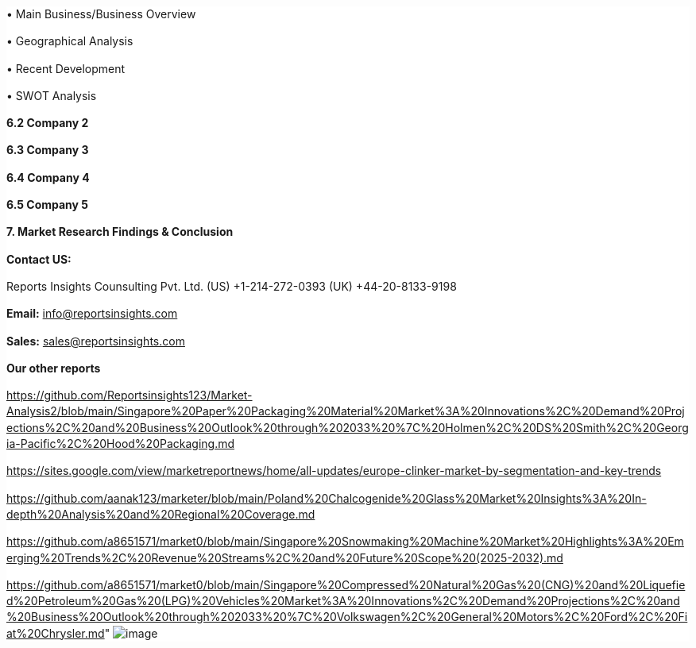 • Main Business/Business Overview

• Geographical Analysis

• Recent Development

• SWOT Analysis

<strong>6.2 Company 2</strong>

<strong>6.3 Company 3</strong>

<strong>6.4 Company 4</strong>

<strong>6.5 Company 5</strong>

<strong>7. Market Research Findings &amp; Conclusion</strong>

<strong>Contact US:</strong>

Reports Insights Counsulting Pvt. Ltd.
(US) +1-214-272-0393
(UK) +44-20-8133-9198
<p class=""""><b>Email:</b> <a href=mailto:info@reportsinsights.com>info@reportsinsights.com</a></p>
<p class=""""><b>Sales:</b> <a href=mailto:sales@reportsinsights.com>sales@reportsinsights.com</a></p>

<strong>Our other reports</strong>

<a href=https://github.com/Reportsinsights123/Market-Analysis2/blob/main/Singapore%20Paper%20Packaging%20Material%20Market%3A%20Innovations%2C%20Demand%20Projections%2C%20and%20Business%20Outlook%20through%202033%20%7C%20Holmen%2C%20DS%20Smith%2C%20Georgia-Pacific%2C%20Hood%20Packaging.md>https://github.com/Reportsinsights123/Market-Analysis2/blob/main/Singapore%20Paper%20Packaging%20Material%20Market%3A%20Innovations%2C%20Demand%20Projections%2C%20and%20Business%20Outlook%20through%202033%20%7C%20Holmen%2C%20DS%20Smith%2C%20Georgia-Pacific%2C%20Hood%20Packaging.md</a>

<a href=https://sites.google.com/view/marketreportnews/home/all-updates/europe-clinker-market-by-segmentation-and-key-trends>https://sites.google.com/view/marketreportnews/home/all-updates/europe-clinker-market-by-segmentation-and-key-trends</a>

<a href=https://github.com/aanak123/marketer/blob/main/Poland%20Chalcogenide%20Glass%20Market%20Insights%3A%20In-depth%20Analysis%20and%20Regional%20Coverage.md>https://github.com/aanak123/marketer/blob/main/Poland%20Chalcogenide%20Glass%20Market%20Insights%3A%20In-depth%20Analysis%20and%20Regional%20Coverage.md</a>

<a href=https://github.com/a8651571/market0/blob/main/Singapore%20Snowmaking%20Machine%20Market%20Highlights%3A%20Emerging%20Trends%2C%20Revenue%20Streams%2C%20and%20Future%20Scope%20(2025-2032).md>https://github.com/a8651571/market0/blob/main/Singapore%20Snowmaking%20Machine%20Market%20Highlights%3A%20Emerging%20Trends%2C%20Revenue%20Streams%2C%20and%20Future%20Scope%20(2025-2032).md</a>

<a href=https://github.com/a8651571/market0/blob/main/Singapore%20Compressed%20Natural%20Gas%20(CNG)%20and%20Liquefied%20Petroleum%20Gas%20(LPG)%20Vehicles%20Market%3A%20Innovations%2C%20Demand%20Projections%2C%20and%20Business%20Outlook%20through%202033%20%7C%20Volkswagen%2C%20General%20Motors%2C%20Ford%2C%20Fiat%20Chrysler.md>https://github.com/a8651571/market0/blob/main/Singapore%20Compressed%20Natural%20Gas%20(CNG)%20and%20Liquefied%20Petroleum%20Gas%20(LPG)%20Vehicles%20Market%3A%20Innovations%2C%20Demand%20Projections%2C%20and%20Business%20Outlook%20through%202033%20%7C%20Volkswagen%2C%20General%20Motors%2C%20Ford%2C%20Fiat%20Chrysler.md</a>"
![image](https://github.com/user-attachments/assets/aaf99f1c-a497-451a-afa6-39a5e0d22646)
